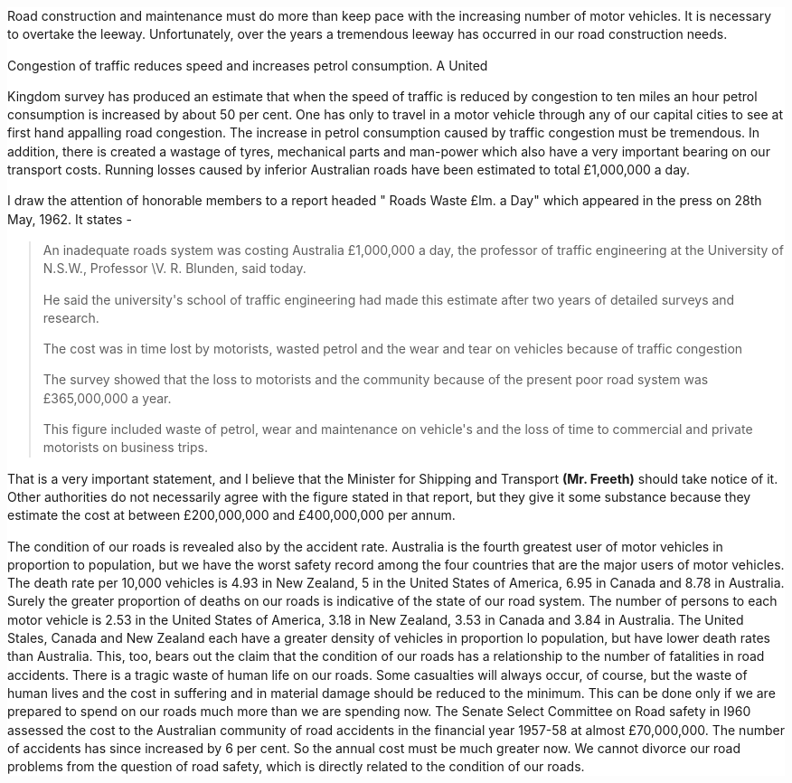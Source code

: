 Road construction and maintenance must do more than keep pace with the increasing number of motor vehicles. It is necessary to overtake the leeway. Unfortunately, over the years a tremendous leeway has occurred in our road construction needs. 

Congestion of traffic reduces speed and increases petrol consumption. A United 

Kingdom survey has produced an estimate that when the speed of traffic is reduced by congestion to ten miles an hour petrol consumption is increased by about 50 per cent. One has only to travel in a motor vehicle through any of our capital cities to see at first hand appalling road congestion. The increase in petrol consumption caused by traffic congestion must be tremendous. In addition, there is created a wastage of tyres, mechanical parts and man-power which also have a very important bearing on our transport costs. Running losses caused by inferior Australian roads have been estimated to total £1,000,000 a day. 

I draw the attention of honorable members to a report headed " Roads Waste £lm. a Day" which appeared in the press on 28th May, 1962. It states - 

  >An inadequate roads system was costing Australia £1,000,000 a day, the professor of traffic engineering at the University of N.S.W., Professor \V. R. Blunden, said today. 
  >
  >He said the university's school of traffic engineering had made this estimate after two years of detailed surveys and research. 
  >
  >The cost was in time lost by motorists, wasted petrol and the wear and tear on vehicles because of traffic  congestion 
  >
  >The survey showed that the loss to motorists and the community because of the present poor road system was £365,000,000 a year. 
  >
  >This figure included waste of petrol, wear and maintenance on vehicle's and the loss of time to commercial and private motorists on business trips. 

That is a very important statement, and I believe that the Minister for Shipping and Transport  **(Mr. Freeth)**  should take notice of it. Other authorities do not necessarily agree with the figure stated in that report, but they give it some substance because they estimate the cost at between £200,000,000 and £400,000,000 per annum. 

The condition of our roads is revealed also by the accident rate. Australia is the fourth greatest user of motor vehicles in proportion to population, but we have the worst safety record among the four countries that are the major users of motor vehicles. The death rate per 10,000 vehicles is 4.93 in New Zealand, 5 in the United States of America, 6.95 in Canada and 8.78 in Australia. Surely the greater proportion of deaths on our roads is indicative of the state of our road system. The number of persons to each motor vehicle is 2.53 in the United States of America, 3.18 in New Zealand, 3.53 in Canada and 3.84 in Australia. The United Stales, Canada and New Zealand each have a greater density of vehicles in proportion lo population, but have lower death rates than Australia. This, too, bears out the claim that the condition of our roads has a relationship to the number of fatalities in road accidents. There is a tragic waste of human life on our roads. Some casualties will always occur, of course, but the waste of human lives and the cost in suffering and in material damage should be reduced to the minimum. This can be done only if we are prepared to spend on our roads much more than we are spending now. The Senate Select Committee on Road safety in I960 assessed the cost to the Australian community of road accidents in the financial year 1957-58 at almost £70,000,000. The number of accidents has since increased by 6 per cent. So the annual cost must be much greater now. We cannot divorce our road problems from the question of road safety, which is directly related to the condition of our roads. 
